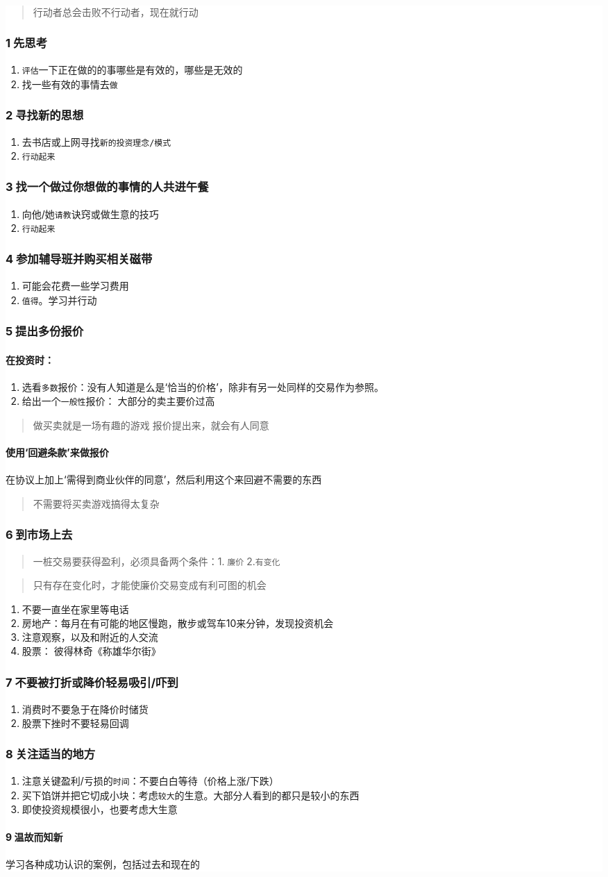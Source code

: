 >行动者总会击败不行动者，现在就行动

### 1 先思考

1. `评估`一下正在做的的事哪些是有效的，哪些是无效的
2. 找一些有效的事情去`做`

### 2 寻找新的思想

1. 去书店或上网寻找`新的投资理念/模式`
2. `行动起来`

### 3 找一个做过你想做的事情的人共进午餐

1. 向他/她`请教`诀窍或做生意的技巧
2. `行动起来`

### 4 参加辅导班并购买相关磁带

1. 可能会花费一些学习费用
2. `值得`。学习并行动

### 5 提出多份报价

#### 在投资时：

1. 选看`多数`报价：没有人知道是么是‘恰当的价格’，除非有另一处同样的交易作为参照。
2. 给出一个`一般性`报价： 大部分的卖主要价过高

> 做买卖就是一场有趣的游戏
> 报价提出来，就会有人同意

#### 使用‘回避条款’来做报价

在协议上加上‘需得到商业伙伴的同意’，然后利用这个来回避不需要的东西

>不需要将买卖游戏搞得太复杂

### 6 到市场上去

>一桩交易要获得盈利，必须具备两个条件：1. `廉价` 2.`有变化`

>只有存在变化时，才能使廉价交易变成有利可图的机会

1. 不要一直坐在家里等电话
2. 房地产：每月在有可能的地区慢跑，散步或驾车10来分钟，发现投资机会
3. 注意观察，以及和附近的人交流
4. 股票： 彼得林奇《称雄华尔街》

### 7 不要被打折或降价轻易吸引/吓到

1. 消费时不要急于在降价时储货
2. 股票下挫时不要轻易回调

### 8 关注适当的地方

1. 注意关键盈利/亏损的`时间`：不要白白等待（价格上涨/下跌）
2. 买下馅饼并把它切成小块：考虑`较大`的生意。大部分人看到的都只是较小的东西
3. 即使投资规模很小，也要考虑大生意

#### 9 温故而知新

学习各种成功认识的案例，包括过去和现在的







